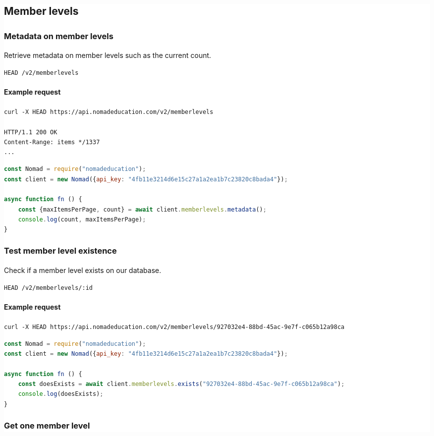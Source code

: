 ## Member levels

### Metadata on member levels

Retrieve metadata on member levels such as the current count.

```endpoint
HEAD /v2/memberlevels
```

#### Example request

```curl
curl -X HEAD https://api.nomadeducation.com/v2/memberlevels

HTTP/1.1 200 OK
Content-Range: items */1337
...
```

```javascript
const Nomad = require("nomadeducation");
const client = new Nomad({api_key: "4fb11e3214d6e15c27a1a2ea1b7c23820c8bada4"});

async function fn () {
    const {maxItemsPerPage, count} = await client.memberlevels.metadata();
    console.log(count, maxItemsPerPage);
}
```

### Test member level existence

Check if a member level exists on our database.

```endpoint
HEAD /v2/memberlevels/:id
```

#### Example request

```curl
curl -X HEAD https://api.nomadeducation.com/v2/memberlevels/927032e4-88bd-45ac-9e7f-c065b12a98ca
```

```javascript
const Nomad = require("nomadeducation");
const client = new Nomad({api_key: "4fb11e3214d6e15c27a1a2ea1b7c23820c8bada4"});

async function fn () {
    const doesExists = await client.memberlevels.exists("927032e4-88bd-45ac-9e7f-c065b12a98ca");
    console.log(doesExists);
}
```

### Get one member level
